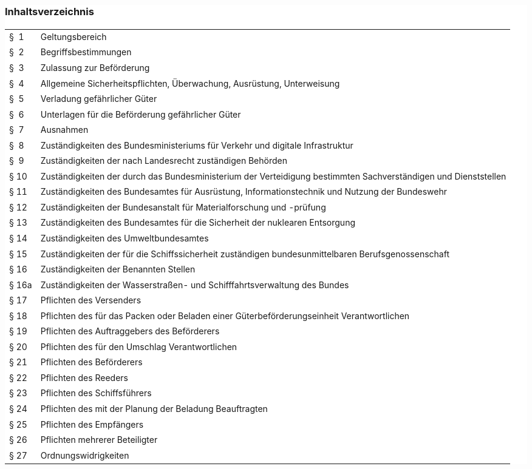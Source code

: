 </div>

</div>

</div>

<span id="BJNR018210016BJNE000105124.html"></span>

### Inhaltsverzeichnis  

<div>

<div class="jnhtml">

<div>

|       |                                                                                                                |
| :---- | :------------------------------------------------------------------------------------------------------------- |
| §  1  | Geltungsbereich                                                                                                |
| §  2  | Begriffsbestimmungen                                                                                           |
| §  3  | Zulassung zur Beförderung                                                                                      |
| §  4  | Allgemeine Sicherheitspflichten, Überwachung, Ausrüstung, Unterweisung                                         |
| §  5  | Verladung gefährlicher Güter                                                                                   |
| §  6  | Unterlagen für die Beförderung gefährlicher Güter                                                              |
| §  7  | Ausnahmen                                                                                                      |
| §  8  | Zuständigkeiten des Bundesministeriums für Verkehr und digitale Infrastruktur                                  |
| §  9  | Zuständigkeiten der nach Landesrecht zuständigen Behörden                                                      |
| § 10  | Zuständigkeiten der durch das Bundesministerium der Verteidigung bestimmten Sachverständigen und Dienststellen |
| § 11  | Zuständigkeiten des Bundesamtes für Ausrüstung, Informationstechnik und Nutzung der Bundeswehr                 |
| § 12  | Zuständigkeiten der Bundesanstalt für Materialforschung und -prüfung                                           |
| § 13  | Zuständigkeiten des Bundesamtes für die Sicherheit der nuklearen Entsorgung                                    |
| § 14  | Zuständigkeiten des Umweltbundesamtes                                                                          |
| § 15  | Zuständigkeiten der für die Schiffssicherheit zuständigen bundesunmittelbaren Berufsgenossenschaft             |
| § 16  | Zuständigkeiten der Benannten Stellen                                                                          |
| § 16a | Zuständigkeiten der Wasserstraßen- und Schifffahrtsverwaltung des Bundes                                       |
| § 17  | Pflichten des Versenders                                                                                       |
| § 18  | Pflichten des für das Packen oder Beladen einer Güterbeförderungseinheit Verantwortlichen                      |
| § 19  | Pflichten des Auftraggebers des Beförderers                                                                    |
| § 20  | Pflichten des für den Umschlag Verantwortlichen                                                                |
| § 21  | Pflichten des Beförderers                                                                                      |
| § 22  | Pflichten des Reeders                                                                                          |
| § 23  | Pflichten des Schiffsführers                                                                                   |
| § 24  | Pflichten des mit der Planung der Beladung Beauftragten                                                        |
| § 25  | Pflichten des Empfängers                                                                                       |
| § 26  | Pflichten mehrerer Beteiligter                                                                                 |
| § 27  | Ordnungswidrigkeiten                                                                                           |